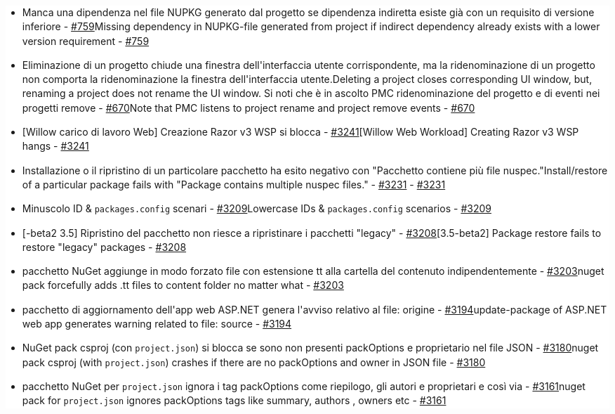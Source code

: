 * <span data-ttu-id="2ccf7-179">Manca una dipendenza nel file NUPKG generato dal progetto se dipendenza indiretta esiste già con un requisito di versione inferiore - [#759](https://github.com/NuGet/Home/issues/759)</span><span class="sxs-lookup"><span data-stu-id="2ccf7-179">Missing dependency in NUPKG-file generated from project if indirect dependency already exists with a lower version requirement - [#759](https://github.com/NuGet/Home/issues/759)</span></span>

* <span data-ttu-id="2ccf7-180">Eliminazione di un progetto chiude una finestra dell'interfaccia utente corrispondente, ma la ridenominazione di un progetto non comporta la ridenominazione la finestra dell'interfaccia utente.</span><span class="sxs-lookup"><span data-stu-id="2ccf7-180">Deleting a project closes corresponding UI window, but, renaming a project does not rename the UI window.</span></span> <span data-ttu-id="2ccf7-181">Si noti che è in ascolto PMC ridenominazione del progetto e di eventi nei progetti remove - [#670](https://github.com/NuGet/Home/issues/670)</span><span class="sxs-lookup"><span data-stu-id="2ccf7-181">Note that PMC listens to project rename and project remove events - [#670](https://github.com/NuGet/Home/issues/670)</span></span>

* <span data-ttu-id="2ccf7-182">[Willow carico di lavoro Web] Creazione Razor v3 WSP si blocca - [#3241](https://github.com/NuGet/Home/issues/3241)</span><span class="sxs-lookup"><span data-stu-id="2ccf7-182">[Willow Web Workload] Creating Razor v3 WSP hangs - [#3241](https://github.com/NuGet/Home/issues/3241)</span></span>

* <span data-ttu-id="2ccf7-183">Installazione o il ripristino di un particolare pacchetto ha esito negativo con "Pacchetto contiene più file nuspec."</span><span class="sxs-lookup"><span data-stu-id="2ccf7-183">Install/restore of a particular package fails with "Package contains multiple nuspec files."</span></span><span data-ttu-id="2ccf7-184"> - [#3231](https://github.com/NuGet/Home/issues/3231)</span><span class="sxs-lookup"><span data-stu-id="2ccf7-184"> - [#3231](https://github.com/NuGet/Home/issues/3231)</span></span>

* <span data-ttu-id="2ccf7-185">Minuscolo ID & `packages.config` scenari - [#3209](https://github.com/NuGet/Home/issues/3209)</span><span class="sxs-lookup"><span data-stu-id="2ccf7-185">Lowercase IDs & `packages.config` scenarios - [#3209](https://github.com/NuGet/Home/issues/3209)</span></span>

* <span data-ttu-id="2ccf7-186">[-beta2 3.5] Ripristino del pacchetto non riesce a ripristinare i pacchetti "legacy" - [#3208](https://github.com/NuGet/Home/issues/3208)</span><span class="sxs-lookup"><span data-stu-id="2ccf7-186">[3.5-beta2] Package restore fails to restore "legacy" packages - [#3208](https://github.com/NuGet/Home/issues/3208)</span></span>

* <span data-ttu-id="2ccf7-187">pacchetto NuGet aggiunge in modo forzato file con estensione tt alla cartella del contenuto indipendentemente - [#3203](https://github.com/NuGet/Home/issues/3203)</span><span class="sxs-lookup"><span data-stu-id="2ccf7-187">nuget pack forcefully adds .tt files to content folder no matter what - [#3203](https://github.com/NuGet/Home/issues/3203)</span></span>

* <span data-ttu-id="2ccf7-188">pacchetto di aggiornamento dell'app web ASP.NET genera l'avviso relativo al file: origine - [#3194](https://github.com/NuGet/Home/issues/3194)</span><span class="sxs-lookup"><span data-stu-id="2ccf7-188">update-package of ASP.NET web app generates warning related to file: source - [#3194](https://github.com/NuGet/Home/issues/3194)</span></span>

* <span data-ttu-id="2ccf7-189">NuGet pack csproj (con `project.json`) si blocca se sono non presenti packOptions e proprietario nel file JSON - [#3180](https://github.com/NuGet/Home/issues/3180)</span><span class="sxs-lookup"><span data-stu-id="2ccf7-189">nuget pack csproj (with `project.json`) crashes if there are no packOptions and owner in JSON file - [#3180](https://github.com/NuGet/Home/issues/3180)</span></span>

* <span data-ttu-id="2ccf7-190">pacchetto NuGet per `project.json` ignora i tag packOptions come riepilogo, gli autori e proprietari e così via - [#3161](https://github.com/NuGet/Home/issues/3161)</span><span class="sxs-lookup"><span data-stu-id="2ccf7-190">nuget pack for `project.json` ignores packOptions tags like summary, authors , owners etc - [#3161](https://github.com/NuGet/Home/issues/3161)</span></span>
